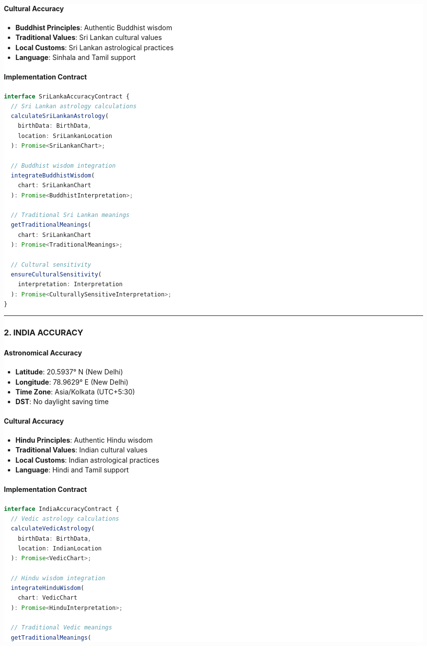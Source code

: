 #### **Cultural Accuracy**
- **Buddhist Principles**: Authentic Buddhist wisdom
- **Traditional Values**: Sri Lankan cultural values
- **Local Customs**: Sri Lankan astrological practices
- **Language**: Sinhala and Tamil support

#### **Implementation Contract**
```typescript
interface SriLankaAccuracyContract {
  // Sri Lankan astrology calculations
  calculateSriLankanAstrology(
    birthData: BirthData,
    location: SriLankanLocation
  ): Promise<SriLankanChart>;
  
  // Buddhist wisdom integration
  integrateBuddhistWisdom(
    chart: SriLankanChart
  ): Promise<BuddhistInterpretation>;
  
  // Traditional Sri Lankan meanings
  getTraditionalMeanings(
    chart: SriLankanChart
  ): Promise<TraditionalMeanings>;
  
  // Cultural sensitivity
  ensureCulturalSensitivity(
    interpretation: Interpretation
  ): Promise<CulturallySensitiveInterpretation>;
}
```

---

### **2. INDIA ACCURACY**

#### **Astronomical Accuracy**
- **Latitude**: 20.5937° N (New Delhi)
- **Longitude**: 78.9629° E (New Delhi)
- **Time Zone**: Asia/Kolkata (UTC+5:30)
- **DST**: No daylight saving time

#### **Cultural Accuracy**
- **Hindu Principles**: Authentic Hindu wisdom
- **Traditional Values**: Indian cultural values
- **Local Customs**: Indian astrological practices
- **Language**: Hindi and Tamil support

#### **Implementation Contract**
```typescript
interface IndiaAccuracyContract {
  // Vedic astrology calculations
  calculateVedicAstrology(
    birthData: BirthData,
    location: IndianLocation
  ): Promise<VedicChart>;
  
  // Hindu wisdom integration
  integrateHinduWisdom(
    chart: VedicChart
  ): Promise<HinduInterpretation>;
  
  // Traditional Vedic meanings
  getTraditionalMeanings(
```